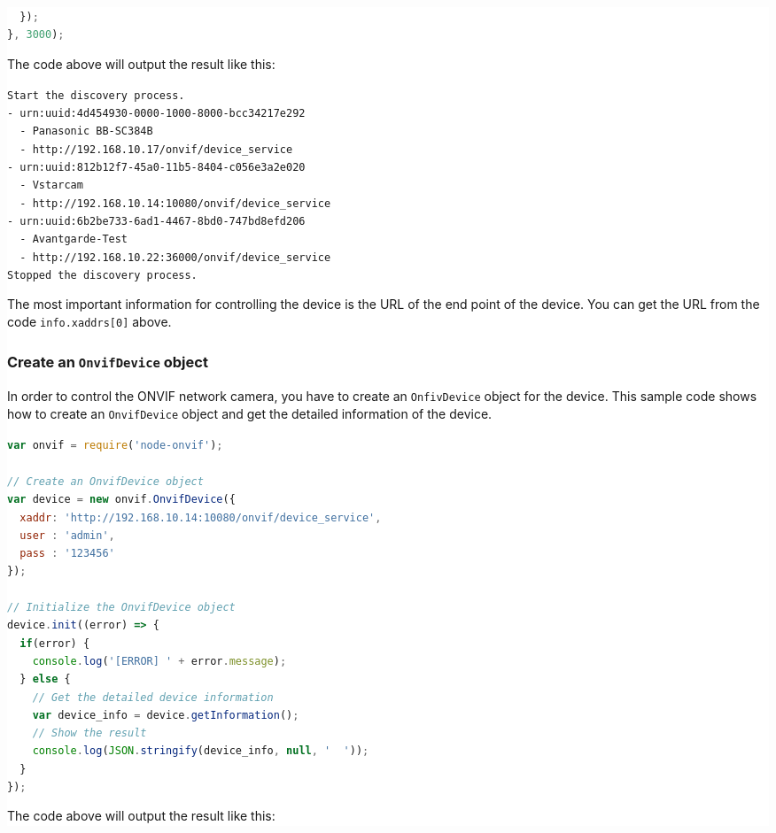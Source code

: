 ```JavaScript
  });
}, 3000);
```

The code above will output the result like this:

```
Start the discovery process.
- urn:uuid:4d454930-0000-1000-8000-bcc34217e292
  - Panasonic BB-SC384B
  - http://192.168.10.17/onvif/device_service
- urn:uuid:812b12f7-45a0-11b5-8404-c056e3a2e020
  - Vstarcam
  - http://192.168.10.14:10080/onvif/device_service
- urn:uuid:6b2be733-6ad1-4467-8bd0-747bd8efd206
  - Avantgarde-Test
  - http://192.168.10.22:36000/onvif/device_service
Stopped the discovery process.
```

The most important information for controlling the device is the URL of the end point of the device. You can get the URL from the code `info.xaddrs[0]` above.

### <a name="Quick-Start-2"> Create an `OnvifDevice` object</a>

In order to control the ONVIF network camera, you have to create an `OnfivDevice` object for the device. This sample code shows how to create an `OnvifDevice` object and get the detailed information of the device. 

```JavaScript
var onvif = require('node-onvif');

// Create an OnvifDevice object
var device = new onvif.OnvifDevice({
  xaddr: 'http://192.168.10.14:10080/onvif/device_service',
  user : 'admin',
  pass : '123456'
});

// Initialize the OnvifDevice object
device.init((error) => {
  if(error) {
    console.log('[ERROR] ' + error.message);
  } else {
    // Get the detailed device information
    var device_info = device.getInformation();
    // Show the result
    console.log(JSON.stringify(device_info, null, '  '));
  }
});
```

The code above will output the result like this:
